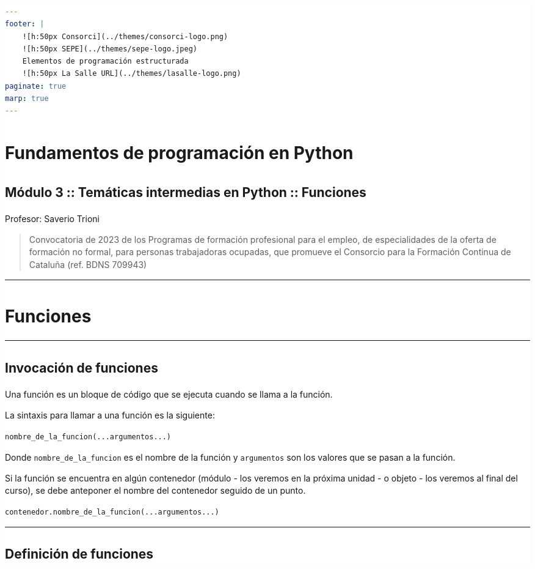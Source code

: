```yaml
---
footer: |
    ![h:50px Consorci](../themes/consorci-logo.png)
    ![h:50px SEPE](../themes/sepe-logo.jpeg)
    Elementos de programación estructurada
    ![h:50px La Salle URL](../themes/lasalle-logo.png)
paginate: true
marp: true
---
```




# Fundamentos de programación en Python

## Módulo 3 :: Temáticas intermedias en Python :: Funciones

Profesor: Saverio Trioni

> Convocatoria de 2023 de los Programas de formación profesional para el empleo, de
> especialidades de la oferta de formación no formal, para personas trabajadoras ocupadas,
> que promueve el Consorcio para la Formación Continua de Cataluña (ref. BDNS 709943)

---



# Funciones

---

## Invocación de funciones

Una función es un bloque de código que se ejecuta cuando se llama a la función.

La sintaxis para llamar a una función es la siguiente:

```python
nombre_de_la_funcion(...argumentos...)
```

Donde `nombre_de_la_funcion` es el nombre de la función y `argumentos` son los valores que se pasan a la función.

Si la función se encuentra en algún contenedor (módulo - los veremos en la próxima unidad - o objeto - los veremos al final del curso), se debe anteponer el nombre del contenedor seguido de un punto.

```python
contenedor.nombre_de_la_funcion(...argumentos...)
```

---

## Definición de funciones
